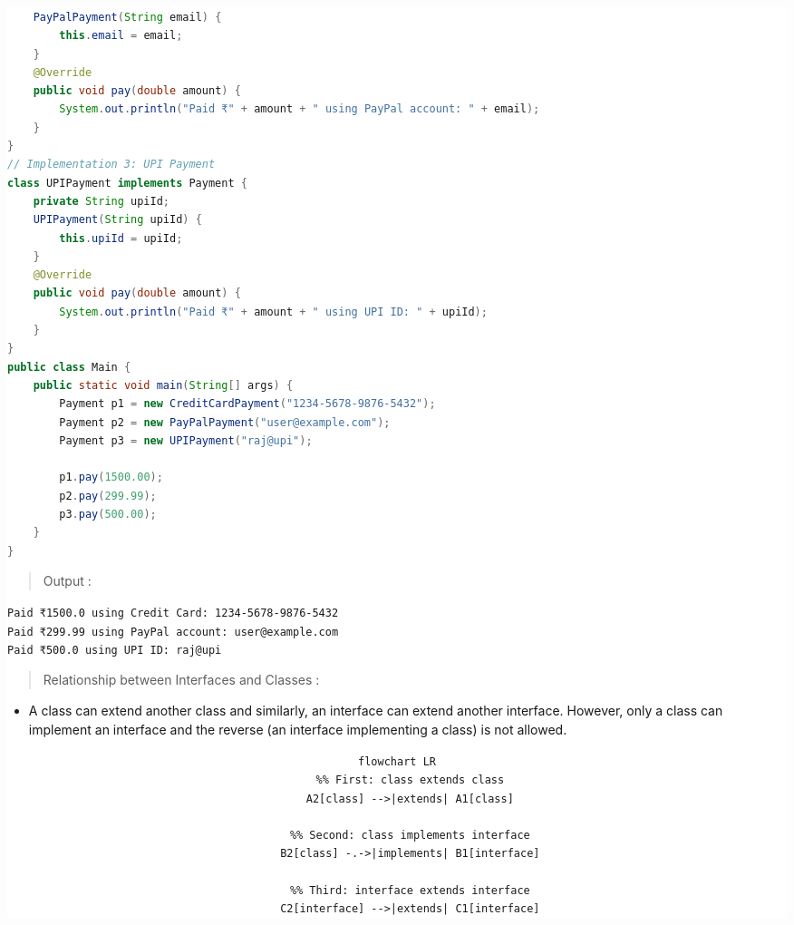 ```java
    PayPalPayment(String email) {
        this.email = email;
    }
    @Override
    public void pay(double amount) {
        System.out.println("Paid ₹" + amount + " using PayPal account: " + email);
    }
}
// Implementation 3: UPI Payment
class UPIPayment implements Payment {
    private String upiId;
    UPIPayment(String upiId) {
        this.upiId = upiId;
    }
    @Override
    public void pay(double amount) {
        System.out.println("Paid ₹" + amount + " using UPI ID: " + upiId);
    }
}
public class Main {
    public static void main(String[] args) {
        Payment p1 = new CreditCardPayment("1234-5678-9876-5432");
        Payment p2 = new PayPalPayment("user@example.com");
        Payment p3 = new UPIPayment("raj@upi");

        p1.pay(1500.00);
        p2.pay(299.99);
        p3.pay(500.00);
    }
}
```

> Output :

```text
Paid ₹1500.0 using Credit Card: 1234-5678-9876-5432
Paid ₹299.99 using PayPal account: user@example.com
Paid ₹500.0 using UPI ID: raj@upi
```

> Relationship between Interfaces and Classes :

- A class can extend another class and similarly, an interface can extend another interface. However, only a class can implement an interface and the reverse (an interface implementing a class) is not allowed.

<div align = "center">
    
```mermaid
flowchart LR
    %% First: class extends class
    A2[class] -->|extends| A1[class]

    %% Second: class implements interface
    B2[class] -.->|implements| B1[interface]

    %% Third: interface extends interface
    C2[interface] -->|extends| C1[interface]

````
